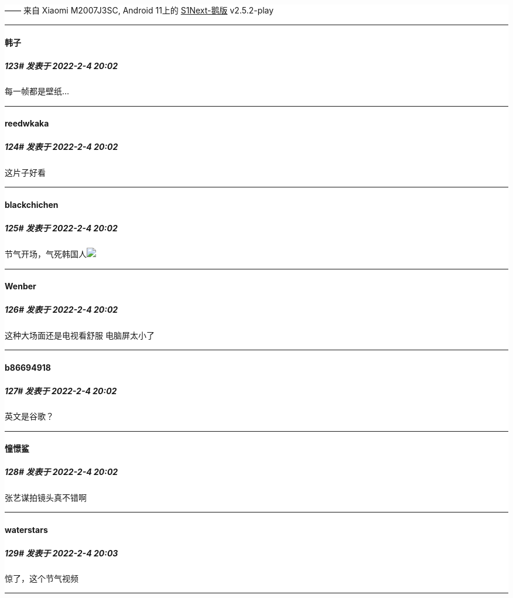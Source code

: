 —— 来自 Xiaomi M2007J3SC, Android 11上的 [S1Next-鹅版](https://github.com/ykrank/S1-Next/releases) v2.5.2-play

*****

####  韩子
##### 123#       发表于 2022-2-4 20:02

每一帧都是壁纸…

*****

####  reedwkaka
##### 124#       发表于 2022-2-4 20:02

这片子好看

*****

####  blackchichen
##### 125#       发表于 2022-2-4 20:02

节气开场，气死韩国人<img src="https://static.saraba1st.com/image/smiley/face2017/065.png" referrerpolicy="no-referrer">

*****

####  Wenber
##### 126#       发表于 2022-2-4 20:02

这种大场面还是电视看舒服 电脑屏太小了

*****

####  b86694918
##### 127#       发表于 2022-2-4 20:02

英文是谷歌？

*****

####  憧憬鲨
##### 128#       发表于 2022-2-4 20:02

张艺谋拍镜头真不错啊

*****

####  waterstars
##### 129#       发表于 2022-2-4 20:03

惊了，这个节气视频

*****
